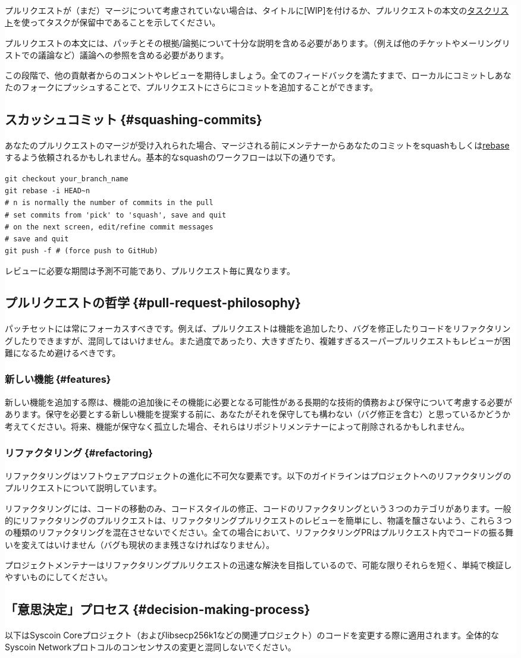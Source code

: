 プルリクエストが（まだ）マージについて考慮されていない場合は、タイトルに[WIP]を付けるか、プルリクエストの本文の[タスクリスト](https://help.github.com/articles/basic-writing-and-formatting-syntax/#task-lists)を使ってタスクが保留中であることを示してください。

プルリクエストの本文には、パッチとその根拠/論拠について十分な説明を含める必要があります。（例えば他のチケットやメーリングリストでの議論など）議論への参照を含める必要があります。

この段階で、他の貢献者からのコメントやレビューを期待しましょう。全てのフィードバックを満たすまで、ローカルにコミットしあなたのフォークにプッシュすることで、プルリクエストにさらにコミットを追加することができます。

スカッシュコミット {#squashing-commits}
-----------------
あなたのプルリクエストのマージが受け入れられた場合、マージされる前にメンテナーからあなたのコミットをsquashもしくは[rebase](https://git-scm.com/docs/git-rebase)するよう依頼されるかもしれません。基本的なsquashのワークフローは以下の通りです。

    git checkout your_branch_name
    git rebase -i HEAD~n
    # n is normally the number of commits in the pull
    # set commits from 'pick' to 'squash', save and quit
    # on the next screen, edit/refine commit messages
    # save and quit
    git push -f # (force push to GitHub)

レビューに必要な期間は予測不可能であり、プルリクエスト毎に異なります。


プルリクエストの哲学 {#pull-request-philosophy}
-----------------------

パッチセットには常にフォーカスすべきです。例えば、プルリクエストは機能を追加したり、バグを修正したりコードをリファクタリングしたりできますが、混同してはいけません。また過度であったり、大きすぎたり、複雑すぎるスーパープルリクエストもレビューが困難になるため避けるべきです。

### 新しい機能 {#features}

新しい機能を追加する際は、機能の追加後にその機能に必要となる可能性がある長期的な技術的債務および保守について考慮する必要があります。保守を必要とする新しい機能を提案する前に、あなたがそれを保守しても構わない（バグ修正を含む）と思っているかどうか考えてください。将来、機能が保守なく孤立した場合、それらはリポジトリメンテナーによって削除されるかもしれません。

### リファクタリング {#refactoring}

リファクタリングはソフトウェアプロジェクトの進化に不可欠な要素です。以下のガイドラインはプロジェクトへのリファクタリングのプルリクエストについて説明しています。

リファクタリングには、コードの移動のみ、コードスタイルの修正、コードのリファクタリングという３つのカテゴリがあります。一般的にリファクタリングのプルリクエストは、リファクタリングプルリクエストのレビューを簡単にし、物議を醸さないよう、これら３つの種類のリファクタリングを混在させないでください。全ての場合において、リファクタリングPRはプルリクエスト内でコードの振る舞いを変えてはいけません（バグも現状のまま残さなければなりません）。

プロジェクトメンテナーはリファクタリングプルリクエストの迅速な解決を目指しているので、可能な限りそれらを短く、単純で検証しやすいものにしてください。


「意思決定」プロセス {#decision-making-process}
-------------------------

以下はSyscoin Coreプロジェクト（およびlibsecp256k1などの関連プロジェクト）のコードを変更する際に適用されます。全体的なSyscoin Networkプロトコルのコンセンサスの変更と混同しないでください。
